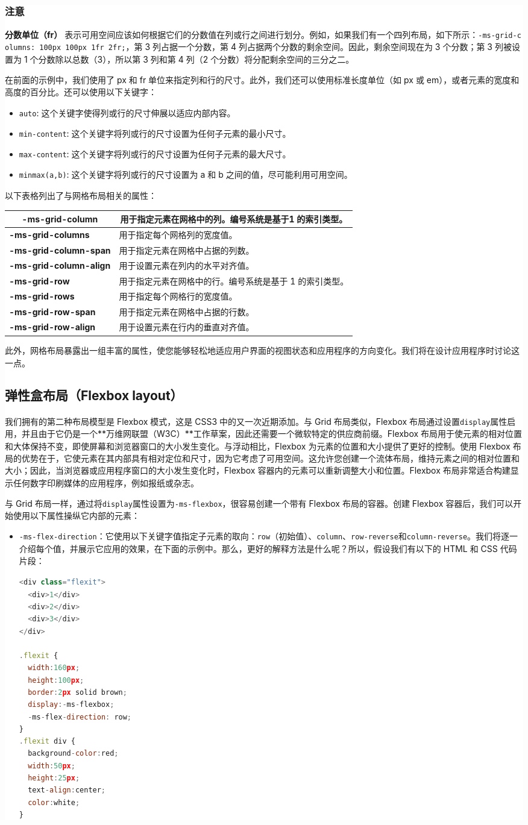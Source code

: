 ### 注意

**分数单位（fr）** 表示可用空间应该如何根据它们的分数值在列或行之间进行划分。例如，如果我们有一个四列布局，如下所示：`-ms-grid-columns: 100px 100px 1fr 2fr;`，第 3 列占据一个分数，第 4 列占据两个分数的剩余空间。因此，剩余空间现在为 3 个分数；第 3 列被设置为 1 个分数除以总数（3），所以第 3 列和第 4 列（2 个分数）将分配剩余空间的三分之二。

在前面的示例中，我们使用了 px 和 fr 单位来指定列和行的尺寸。此外，我们还可以使用标准长度单位（如 px 或 em），或者元素的宽度和高度的百分比。还可以使用以下关键字：

+   `auto`: 这个关键字使得列或行的尺寸伸展以适应内部内容。

+   `min-content`: 这个关键字将列或行的尺寸设置为任何子元素的最小尺寸。

+   `max-content`: 这个关键字将列或行的尺寸设置为任何子元素的最大尺寸。

+   `minmax(a,b)`: 这个关键字将列或行的尺寸设置为 a 和 b 之间的值，尽可能利用可用空间。

以下表格列出了与网格布局相关的属性：

| **-ms-grid-column** | 用于指定元素在网格中的列。编号系统是基于**1 的索引**类型。 |
| --- | --- |
| **-ms-grid-columns** | 用于指定每个网格列的宽度值。 |
| **-ms-grid-column-span** | 用于指定元素在网格中占据的列数。 |
| **-ms-grid-column-align** | 用于设置元素在列内的水平对齐值。 |
| **-ms-grid-row** | 用于指定元素在网格中的行。编号系统是基于 1 的索引类型。 |
| **-ms-grid-rows** | 用于指定每个网格行的宽度值。 |
| **-ms-grid-row-span** | 用于指定元素在网格中占据的行数。 |
| **-ms-grid-row-align** | 用于设置元素在行内的垂直对齐值。 |

此外，网格布局暴露出一组丰富的属性，使您能够轻松地适应用户界面的视图状态和应用程序的方向变化。我们将在设计应用程序时讨论这一点。

## 弹性盒布局（Flexbox layout）

我们拥有的第二种布局模型是 Flexbox 模式，这是 CSS3 中的又一次近期添加。与 Grid 布局类似，Flexbox 布局通过设置`display`属性启用，并且由于它仍是一个**万维网联盟（W3C）**工作草案，因此还需要一个微软特定的供应商前缀。Flexbox 布局用于使元素的相对位置和大体保持不变，即使屏幕和浏览器窗口的大小发生变化。与浮动相比，Flexbox 为元素的位置和大小提供了更好的控制。使用 Flexbox 布局的优势在于，它使元素在其内部具有相对定位和尺寸，因为它考虑了可用空间。这允许您创建一个流体布局，维持元素之间的相对位置和大小；因此，当浏览器或应用程序窗口的大小发生变化时，Flexbox 容器内的元素可以重新调整大小和位置。Flexbox 布局非常适合构建显示任何数字印刷媒体的应用程序，例如报纸或杂志。

与 Grid 布局一样，通过将`display`属性设置为`-ms-flexbox`，很容易创建一个带有 Flexbox 布局的容器。创建 Flexbox 容器后，我们可以开始使用以下属性操纵它内部的元素：

+   `-ms-flex-direction`：它使用以下关键字值指定子元素的取向：`row`（初始值）、`column`、`row-reverse`和`column-reverse`。我们将逐一介绍每个值，并展示它应用的效果，在下面的示例中。那么，更好的解释方法是什么呢？所以，假设我们有以下的 HTML 和 CSS 代码片段：

    ```js
    <div class="flexit">
      <div>1</div>
      <div>2</div>
      <div>3</div>
    </div>

    .flexit {
      width:160px;
      height:100px;
      border:2px solid brown;
      display:-ms-flexbox;
      -ms-flex-direction: row;
    }
    .flexit div {
      background-color:red;
      width:50px;
      height:25px;
      text-align:center;
      color:white;
    }